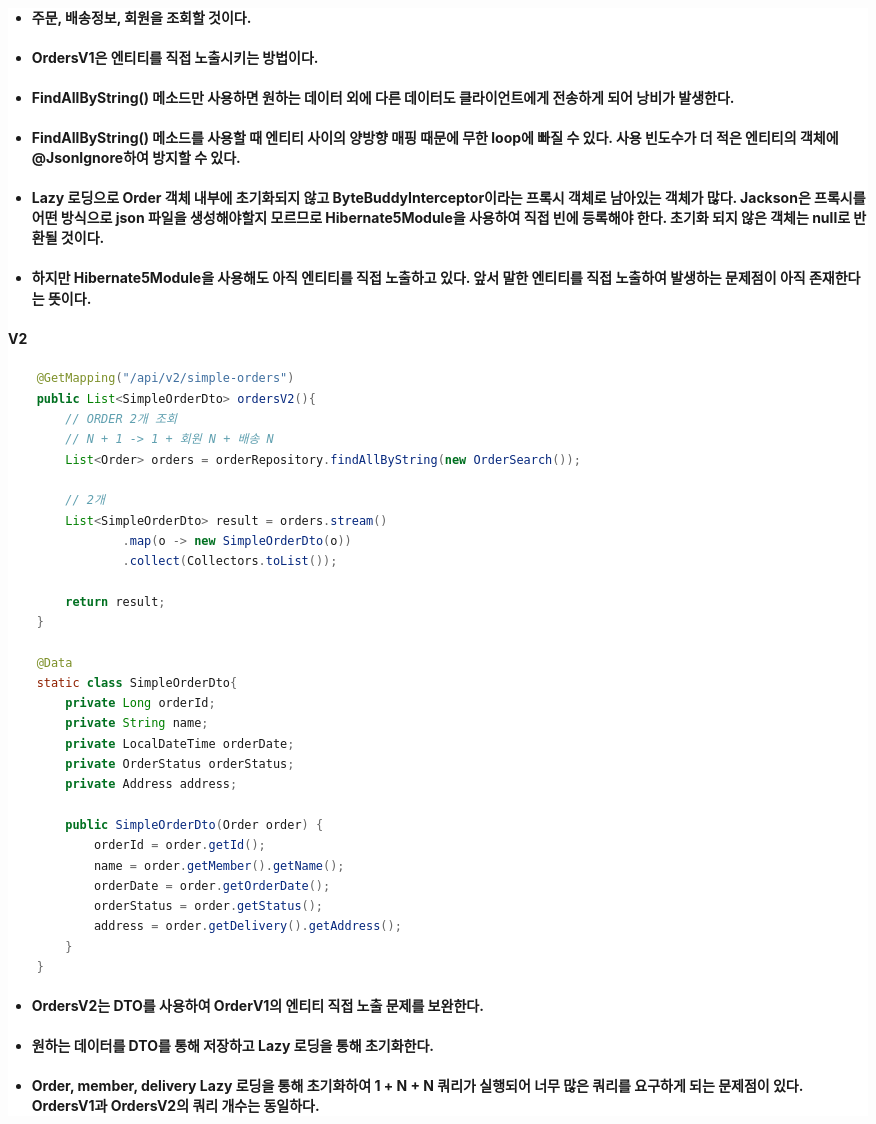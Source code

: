 - #### 주문, 배송정보, 회원을 조회할 것이다.

- #### OrdersV1은 엔티티를 직접 노출시키는 방법이다.

- #### FindAllByString() 메소드만 사용하면 원하는 데이터 외에 다른 데이터도 클라이언트에게 전송하게 되어 낭비가 발생한다.

- #### FindAllByString() 메소드를 사용할 때 엔티티 사이의 양방향 매핑 때문에 무한 loop에 빠질 수 있다. 사용 빈도수가 더 적은 엔티티의 객체에 @JsonIgnore하여 방지할 수 있다.

- #### Lazy 로딩으로 Order 객체 내부에 초기화되지 않고 ByteBuddyInterceptor이라는 프록시 객체로 남아있는 객체가 많다. Jackson은 프록시를 어떤 방식으로 json 파일을 생성해야할지 모르므로 Hibernate5Module을 사용하여 직접 빈에 등록해야 한다. 초기화 되지 않은 객체는 null로 반환될 것이다.

- #### 하지만 Hibernate5Module을 사용해도 아직 엔티티를 직접 노출하고 있다. 앞서 말한 엔티티를 직접 노출하여 발생하는 문제점이 아직 존재한다는 뜻이다.



#### V2

```java
    @GetMapping("/api/v2/simple-orders")
    public List<SimpleOrderDto> ordersV2(){
        // ORDER 2개 조회
        // N + 1 -> 1 + 회원 N + 배송 N
        List<Order> orders = orderRepository.findAllByString(new OrderSearch());

        // 2개
        List<SimpleOrderDto> result = orders.stream()
                .map(o -> new SimpleOrderDto(o))
                .collect(Collectors.toList());

        return result;
    }

    @Data
    static class SimpleOrderDto{
        private Long orderId;
        private String name;
        private LocalDateTime orderDate;
        private OrderStatus orderStatus;
        private Address address;

        public SimpleOrderDto(Order order) {
            orderId = order.getId();
            name = order.getMember().getName();
            orderDate = order.getOrderDate();
            orderStatus = order.getStatus();
            address = order.getDelivery().getAddress();
        }
    }
```

- #### OrdersV2는 DTO를 사용하여 OrderV1의 엔티티 직접 노출 문제를 보완한다.

- #### 원하는 데이터를 DTO를 통해 저장하고 Lazy 로딩을 통해 초기화한다.

- #### Order, member, delivery Lazy 로딩을 통해 초기화하여 1 + N + N 쿼리가 실행되어 너무 많은 쿼리를 요구하게 되는 문제점이 있다. OrdersV1과 OrdersV2의 쿼리 개수는 동일하다.
